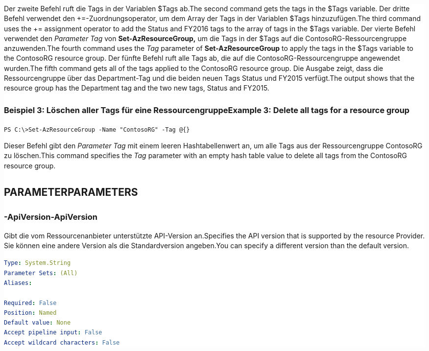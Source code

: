 <span data-ttu-id="160c0-120">Der zweite Befehl ruft die Tags in der Variablen $Tags ab.</span><span class="sxs-lookup"><span data-stu-id="160c0-120">The second command gets the tags in the $Tags variable.</span></span>
<span data-ttu-id="160c0-121">Der dritte Befehl verwendet den +=-Zuordnungsoperator, um dem Array der Tags in der Variablen $Tags hinzuzufügen.</span><span class="sxs-lookup"><span data-stu-id="160c0-121">The third command uses the += assignment operator to add the Status and FY2016 tags to the array of tags in the $Tags variable.</span></span>
<span data-ttu-id="160c0-122">Der vierte Befehl verwendet den *Parameter Tag* von **Set-AzResourceGroup,** um die Tags in der $Tags auf die ContosoRG-Ressourcengruppe anzuwenden.</span><span class="sxs-lookup"><span data-stu-id="160c0-122">The fourth command uses the *Tag* parameter of **Set-AzResourceGroup** to apply the tags in the $Tags variable to the ContosoRG resource group.</span></span>
<span data-ttu-id="160c0-123">Der fünfte Befehl ruft alle Tags ab, die auf die ContosoRG-Ressourcengruppe angewendet wurden.</span><span class="sxs-lookup"><span data-stu-id="160c0-123">The fifth command gets all of the tags applied to the ContosoRG resource group.</span></span> <span data-ttu-id="160c0-124">Die Ausgabe zeigt, dass die Ressourcengruppe über das Department-Tag und die beiden neuen Tags Status und FY2015 verfügt.</span><span class="sxs-lookup"><span data-stu-id="160c0-124">The output shows that the resource group has the Department tag and the two new tags, Status and FY2015.</span></span>

### <span data-ttu-id="160c0-125">Beispiel 3: Löschen aller Tags für eine Ressourcengruppe</span><span class="sxs-lookup"><span data-stu-id="160c0-125">Example 3: Delete all tags for a resource group</span></span>
```
PS C:\>Set-AzResourceGroup -Name "ContosoRG" -Tag @{}
```

<span data-ttu-id="160c0-126">Dieser Befehl gibt den *Parameter Tag* mit einem leeren Hashtabellenwert an, um alle Tags aus der Ressourcengruppe ContosoRG zu löschen.</span><span class="sxs-lookup"><span data-stu-id="160c0-126">This command specifies the *Tag* parameter with an empty hash table value to delete all tags from the ContosoRG resource group.</span></span>

## <span data-ttu-id="160c0-127">PARAMETER</span><span class="sxs-lookup"><span data-stu-id="160c0-127">PARAMETERS</span></span>

### <span data-ttu-id="160c0-128">-ApiVersion</span><span class="sxs-lookup"><span data-stu-id="160c0-128">-ApiVersion</span></span>
<span data-ttu-id="160c0-129">Gibt die vom Ressourcenanbieter unterstützte API-Version an.</span><span class="sxs-lookup"><span data-stu-id="160c0-129">Specifies the API version that is supported by the resource Provider.</span></span>
<span data-ttu-id="160c0-130">Sie können eine andere Version als die Standardversion angeben.</span><span class="sxs-lookup"><span data-stu-id="160c0-130">You can specify a different version than the default version.</span></span>

```yaml
Type: System.String
Parameter Sets: (All)
Aliases:

Required: False
Position: Named
Default value: None
Accept pipeline input: False
Accept wildcard characters: False
```
